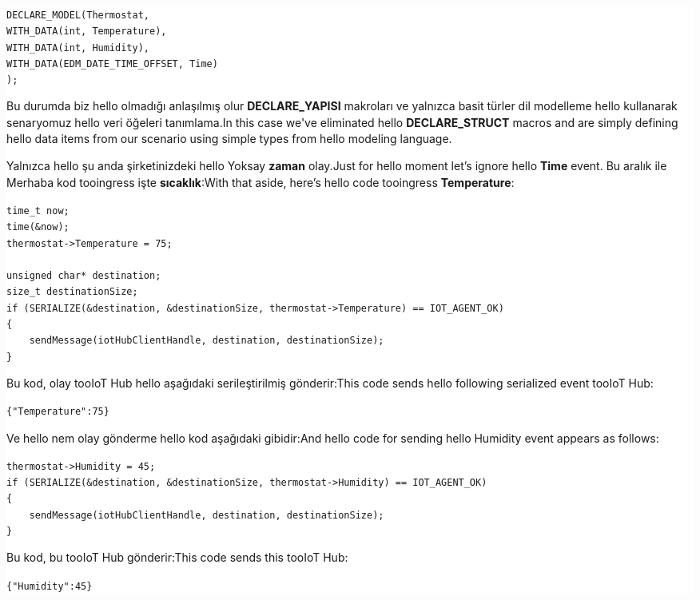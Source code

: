 ```
DECLARE_MODEL(Thermostat,
WITH_DATA(int, Temperature),
WITH_DATA(int, Humidity),
WITH_DATA(EDM_DATE_TIME_OFFSET, Time)
);
```

<span data-ttu-id="daff1-220">Bu durumda biz hello olmadığı anlaşılmış olur **DECLARE\_YAPISI** makroları ve yalnızca basit türler dil modelleme hello kullanarak senaryomuz hello veri öğeleri tanımlama.</span><span class="sxs-lookup"><span data-stu-id="daff1-220">In this case we've eliminated hello **DECLARE\_STRUCT** macros and are simply defining hello data items from our scenario using simple types from hello modeling language.</span></span>

<span data-ttu-id="daff1-221">Yalnızca hello şu anda şirketinizdeki hello Yoksay **zaman** olay.</span><span class="sxs-lookup"><span data-stu-id="daff1-221">Just for hello moment let’s ignore hello **Time** event.</span></span> <span data-ttu-id="daff1-222">Bu aralık ile Merhaba kod tooingress işte **sıcaklık**:</span><span class="sxs-lookup"><span data-stu-id="daff1-222">With that aside, here’s hello code tooingress **Temperature**:</span></span>

```
time_t now;
time(&now);
thermostat->Temperature = 75;

unsigned char* destination;
size_t destinationSize;
if (SERIALIZE(&destination, &destinationSize, thermostat->Temperature) == IOT_AGENT_OK)
{
    sendMessage(iotHubClientHandle, destination, destinationSize);
}
```

<span data-ttu-id="daff1-223">Bu kod, olay tooIoT Hub hello aşağıdaki serileştirilmiş gönderir:</span><span class="sxs-lookup"><span data-stu-id="daff1-223">This code sends hello following serialized event tooIoT Hub:</span></span>

```
{"Temperature":75}
```

<span data-ttu-id="daff1-224">Ve hello nem olay gönderme hello kod aşağıdaki gibidir:</span><span class="sxs-lookup"><span data-stu-id="daff1-224">And hello code for sending hello Humidity event appears as follows:</span></span>

```
thermostat->Humidity = 45;
if (SERIALIZE(&destination, &destinationSize, thermostat->Humidity) == IOT_AGENT_OK)
{
    sendMessage(iotHubClientHandle, destination, destinationSize);
}
```

<span data-ttu-id="daff1-225">Bu kod, bu tooIoT Hub gönderir:</span><span class="sxs-lookup"><span data-stu-id="daff1-225">This code sends this tooIoT Hub:</span></span>

```
{"Humidity":45}
```
